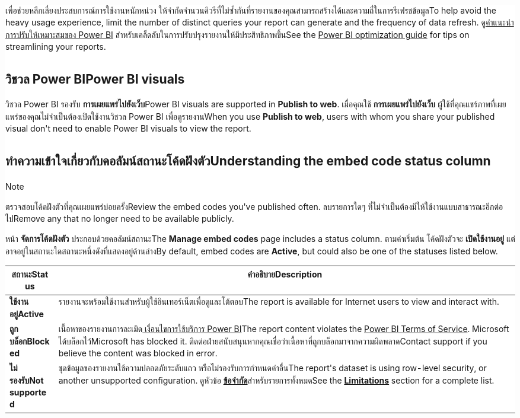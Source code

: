 <span data-ttu-id="63bf9-217">เพื่อช่วยหลีกเลี่ยงประสบการณ์การใช้งานหนักหน่วง ให้จำกัดจำนวนคิวรีที่ไม่ซ้ำกันที่รายงานของคุณสามารถสร้างได้และความถี่ในการรีเฟรชข้อมูล</span><span class="sxs-lookup"><span data-stu-id="63bf9-217">To help avoid the heavy usage experience, limit the number of distinct queries your report can generate and the frequency of data refresh.</span></span> <span data-ttu-id="63bf9-218">ดู[คำแนะนำการปรับให้เหมาะสมของ Power BI](../guidance/power-bi-optimization.md) สำหรับเคล็ดลับในการปรับปรุงรายงานให้มีประสิทธิภาพขึ้น</span><span class="sxs-lookup"><span data-stu-id="63bf9-218">See the [Power BI optimization guide](../guidance/power-bi-optimization.md) for tips on streamlining your reports.</span></span>

## <a name="power-bi-visuals"></a><span data-ttu-id="63bf9-219">วิชวล Power BI</span><span class="sxs-lookup"><span data-stu-id="63bf9-219">Power BI visuals</span></span>

<span data-ttu-id="63bf9-220">วิชวล Power BI รองรับ **การเผยแพร่ไปยังเว็บ**</span><span class="sxs-lookup"><span data-stu-id="63bf9-220">Power BI visuals are supported in **Publish to web**.</span></span> <span data-ttu-id="63bf9-221">เมื่อคุณใช้ **การเผยแพร่ไปยังเว็บ** ผู้ใช้ที่คุณแชร์ภาพที่เผยแพร่ของคุณไม่จำเป็นต้องเปิดใช้งานวิชวล Power BI เพื่อดูรายงาน</span><span class="sxs-lookup"><span data-stu-id="63bf9-221">When you use **Publish to web**, users with whom you share your published visual don't need to enable Power BI visuals to view the report.</span></span>

## <a name="understanding-the-embed-code-status-column"></a><span data-ttu-id="63bf9-222">ทำความเข้าใจเกี่ยวกับคอลัมน์สถานะโค้ดฝังตัว</span><span class="sxs-lookup"><span data-stu-id="63bf9-222">Understanding the embed code status column</span></span>

>[!Note]
><span data-ttu-id="63bf9-223">ตรวจสอบโค้ดฝังตัวที่คุณเผยแพร่บ่อยครั้ง</span><span class="sxs-lookup"><span data-stu-id="63bf9-223">Review the embed codes you've published often.</span></span> <span data-ttu-id="63bf9-224">ลบรายการใดๆ ที่ไม่จำเป็นต้องมีให้ใช้งานแบบสาธารณะอีกต่อไป</span><span class="sxs-lookup"><span data-stu-id="63bf9-224">Remove any that no longer need to be available publicly.</span></span>

<span data-ttu-id="63bf9-225">หน้า **จัดการโค้ดฝังตัว** ประกอบด้วยคอลัมน์สถานะ</span><span class="sxs-lookup"><span data-stu-id="63bf9-225">The **Manage embed codes** page includes a status column.</span></span> <span data-ttu-id="63bf9-226">ตามค่าเริ่มต้น โค้ดฝังตัวจะ **เปิดใช้งานอยู่** แต่อาจอยู่ในสถานะใดสถานะหนึ่งดังที่แสดงอยู่ด้านล่าง</span><span class="sxs-lookup"><span data-stu-id="63bf9-226">By default, embed codes are **Active**, but could also be one of the statuses listed below.</span></span>

| <span data-ttu-id="63bf9-227">สถานะ</span><span class="sxs-lookup"><span data-stu-id="63bf9-227">Status</span></span> | <span data-ttu-id="63bf9-228">คำอธิบาย</span><span class="sxs-lookup"><span data-stu-id="63bf9-228">Description</span></span> |
| --- | --- |
| <span data-ttu-id="63bf9-229">**ใช้งานอยู่**</span><span class="sxs-lookup"><span data-stu-id="63bf9-229">**Active**</span></span> |<span data-ttu-id="63bf9-230">รายงานจะพร้อมใช้งานสำหรับผู้ใช้อินเทอร์เน็ตเพื่อดูและโต้ตอบ</span><span class="sxs-lookup"><span data-stu-id="63bf9-230">The report is available for Internet users to view and interact with.</span></span> |
| <span data-ttu-id="63bf9-231">**ถูกบล็อก**</span><span class="sxs-lookup"><span data-stu-id="63bf9-231">**Blocked**</span></span> |<span data-ttu-id="63bf9-232">เนื้อหาของรายงานการละเมิด[ เงื่อนไขการใช้บริการ Power BI](https://powerbi.microsoft.com/terms-of-service)</span><span class="sxs-lookup"><span data-stu-id="63bf9-232">The report content violates the [Power BI Terms of Service](https://powerbi.microsoft.com/terms-of-service).</span></span> <span data-ttu-id="63bf9-233">Microsoft ได้บล็อกไว้</span><span class="sxs-lookup"><span data-stu-id="63bf9-233">Microsoft has blocked it.</span></span> <span data-ttu-id="63bf9-234">ติดต่อฝ่ายสนับสนุนหากคุณเชื่อว่าเนื้อหาที่ถูกบล็อกมาจากความผิดพลาด</span><span class="sxs-lookup"><span data-stu-id="63bf9-234">Contact support if you believe the content was blocked in error.</span></span> |
| <span data-ttu-id="63bf9-235">**ไม่รองรับ**</span><span class="sxs-lookup"><span data-stu-id="63bf9-235">**Not supported**</span></span> |<span data-ttu-id="63bf9-236">ชุดข้อมูลของรายงานใช้ความปลอดภัยระดับแถว หรือไม่รองรับการกำหนดค่าอื่น</span><span class="sxs-lookup"><span data-stu-id="63bf9-236">The report's dataset is using row-level security, or another unsupported configuration.</span></span> <span data-ttu-id="63bf9-237">ดูหัวข้อ [**ข้อจำกัด**](#limitations)สำหรับรายการทั้งหมด</span><span class="sxs-lookup"><span data-stu-id="63bf9-237">See the [**Limitations**](#limitations) section for a complete list.</span></span> |